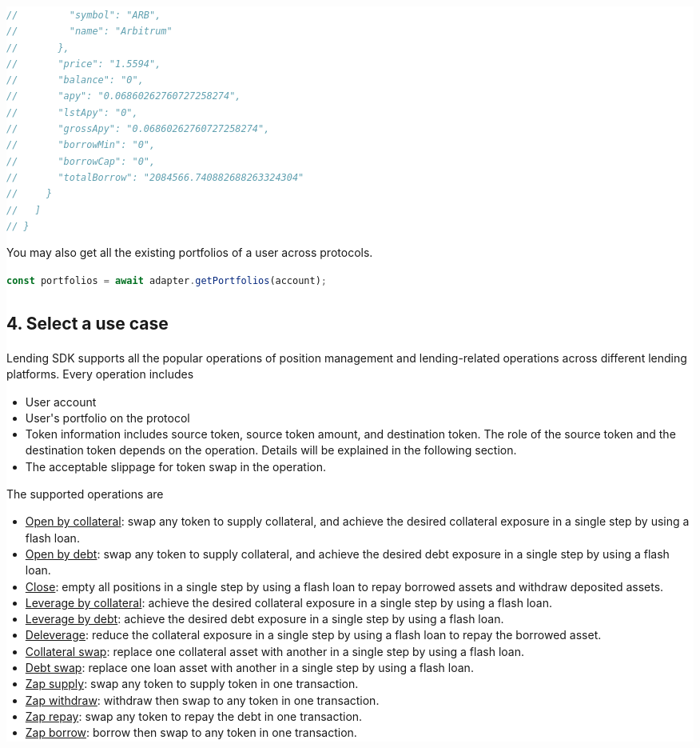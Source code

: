 ```typescript
//         "symbol": "ARB",
//         "name": "Arbitrum"
//       },
//       "price": "1.5594",
//       "balance": "0",
//       "apy": "0.06860262760727258274",
//       "lstApy": "0",
//       "grossApy": "0.06860262760727258274",
//       "borrowMin": "0",
//       "borrowCap": "0",
//       "totalBorrow": "2084566.740882688263324304"
//     }
//   ]
// }
```

You may also get all the existing portfolios of a user across protocols. &#x20;

```typescript
const portfolios = await adapter.getPortfolios(account);
```

## 4. Select a use case

Lending SDK supports all the popular operations of position management and lending-related operations across different lending platforms. Every operation includes

* User account&#x20;
* User's portfolio on the protocol
* Token information includes source token, source token amount, and destination token. The role of the source token and the destination token depends on the operation. Details will be explained in the following section.
* The acceptable slippage for token swap in the operation.

The supported operations are&#x20;

* [Open by collateral](open-by-collateral.md): swap any token to supply collateral, and achieve the desired collateral exposure in a single step by using a flash loan.
* [Open by debt](open-by-debt.md): swap any token to supply collateral, and achieve the desired debt exposure in a single step by using a flash loan.
* [Close](close.md): empty all positions in a single step by using a flash loan to repay borrowed assets and withdraw deposited assets.
* [Leverage by collateral](leverage-by-collateral.md): achieve the desired collateral exposure in a single step by using a flash loan.
* [Leverage by debt](leverage-by-debt.md): achieve the desired debt exposure in a single step by using a flash loan.
* [Deleverage](deleverage.md): reduce the collateral exposure in a single step by using a flash loan to repay the borrowed asset.
* [Collateral swap](collateral-swap.md): replace one collateral asset with another in a single step by using a flash loan.
* [Debt swap](debt-swap.md): replace one loan asset with another in a single step by using a flash loan.
* [Zap supply](../../compound-kit/sdk/zap-supply.md): swap any token to supply token in one transaction.
* [Zap withdraw](../../compound-kit/sdk/zap-withdraw.md): withdraw then swap to any token in one transaction.
* [Zap repay](../../compound-kit/sdk/zap-repay.md): swap any token to repay the debt in one transaction.
* [Zap borrow](../../compound-kit/sdk/zap-borrow.md): borrow then swap to any token in one transaction.
